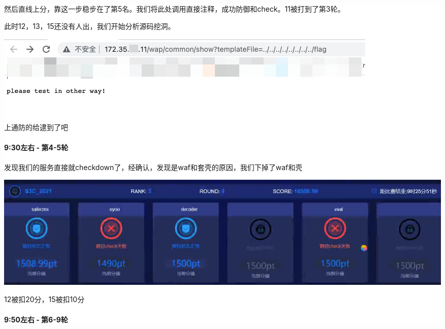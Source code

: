 然后直线上分，靠这一步稳步在了第5名。我们将此处调用直接注释，成功防御和check。11被打到了第3轮。

此时12，13，15还没有人出，我们开始分析源码挖洞。

![image-20210622155449870](2021ciscnawd/image-20210622155449870.png)

上通防的给逮到了吧

#### 9:30左右 - 第4-5轮

发现我们的服务直接就checkdown了，经确认，发现是waf和套壳的原因，我们下掉了waf和壳

![image-20210620211053690](2021ciscnawd/image-20210620211053690.png)

12被扣20分，15被扣10分

#### 9:50左右 - 第6-9轮
